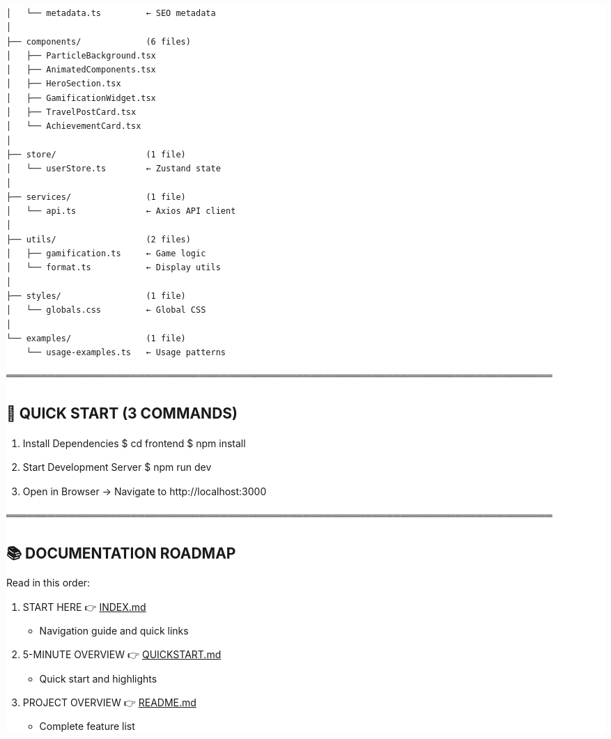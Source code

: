     │   └── metadata.ts         ← SEO metadata
    │
    ├── components/             (6 files)
    │   ├── ParticleBackground.tsx
    │   ├── AnimatedComponents.tsx
    │   ├── HeroSection.tsx
    │   ├── GamificationWidget.tsx
    │   ├── TravelPostCard.tsx
    │   └── AchievementCard.tsx
    │
    ├── store/                  (1 file)
    │   └── userStore.ts        ← Zustand state
    │
    ├── services/               (1 file)
    │   └── api.ts              ← Axios API client
    │
    ├── utils/                  (2 files)
    │   ├── gamification.ts     ← Game logic
    │   └── format.ts           ← Display utils
    │
    ├── styles/                 (1 file)
    │   └── globals.css         ← Global CSS
    │
    └── examples/               (1 file)
        └── usage-examples.ts   ← Usage patterns

═══════════════════════════════════════════════════════════════════════════════

## 🚀 QUICK START (3 COMMANDS)

1. Install Dependencies
   $ cd frontend
   $ npm install

2. Start Development Server
   $ npm run dev

3. Open in Browser
   → Navigate to http://localhost:3000

═══════════════════════════════════════════════════════════════════════════════

## 📚 DOCUMENTATION ROADMAP

Read in this order:

1. START HERE 👉 [INDEX.md](./INDEX.md)
   - Navigation guide and quick links

2. 5-MINUTE OVERVIEW 👉 [QUICKSTART.md](./QUICKSTART.md)
   - Quick start and highlights

3. PROJECT OVERVIEW 👉 [README.md](./README.md)
   - Complete feature list
